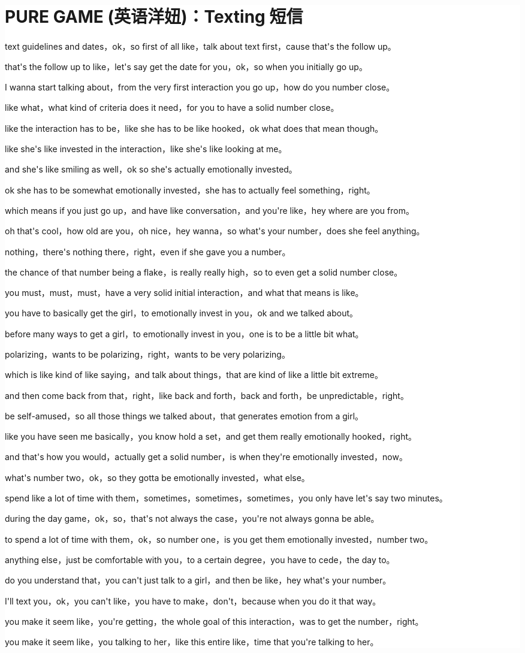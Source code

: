 # PURE GAME (英语洋妞)：Texting 短信

text guidelines and dates，ok，so first of all like，talk about text first，cause that's the follow up。

that's the follow up to like，let's say get the date for you，ok，so when you initially go up。

I wanna start talking about，from the very first interaction you go up，how do you number close。

like what，what kind of criteria does it need，for you to have a solid number close。

like the interaction has to be，like she has to be like hooked，ok what does that mean though。

like she's like invested in the interaction，like she's like looking at me。

and she's like smiling as well，ok so she's actually emotionally invested。

ok she has to be somewhat emotionally invested，she has to actually feel something，right。

which means if you just go up，and have like conversation，and you're like，hey where are you from。

oh that's cool，how old are you，oh nice，hey wanna，so what's your number，does she feel anything。

nothing，there's nothing there，right，even if she gave you a number。

the chance of that number being a flake，is really really high，so to even get a solid number close。

you must，must，must，have a very solid initial interaction，and what that means is like。

you have to basically get the girl，to emotionally invest in you，ok and we talked about。

before many ways to get a girl，to emotionally invest in you，one is to be a little bit what。

polarizing，wants to be polarizing，right，wants to be very polarizing。

which is like kind of like saying，and talk about things，that are kind of like a little bit extreme。

and then come back from that，right，like back and forth，back and forth，be unpredictable，right。

be self-amused，so all those things we talked about，that generates emotion from a girl。

like you have seen me basically，you know hold a set，and get them really emotionally hooked，right。

and that's how you would，actually get a solid number，is when they're emotionally invested，now。

what's number two，ok，so they gotta be emotionally invested，what else。

spend like a lot of time with them，sometimes，sometimes，sometimes，you only have let's say two minutes。

during the day game，ok，so，that's not always the case，you're not always gonna be able。

to spend a lot of time with them，ok，so number one，is you get them emotionally invested，number two。

anything else，just be comfortable with you，to a certain degree，you have to cede，the day to。

do you understand that，you can't just talk to a girl，and then be like，hey what's your number。

I'll text you，ok，you can't like，you have to make，don't，because when you do it that way。

you make it seem like，you're getting，the whole goal of this interaction，was to get the number，right。

you make it seem like，you talking to her，like this entire like，time that you're talking to her。
